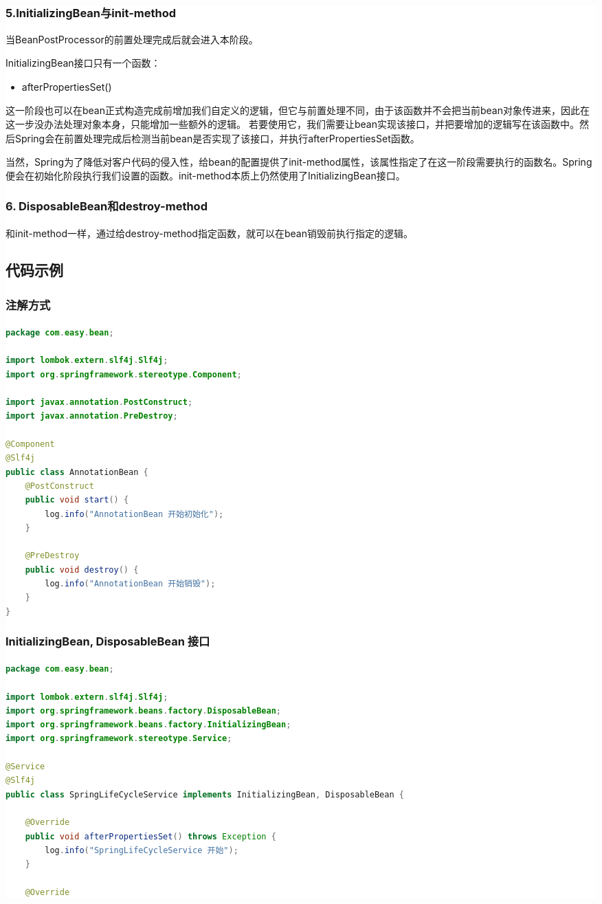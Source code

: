 ### 5.InitializingBean与init-method

当BeanPostProcessor的前置处理完成后就会进入本阶段。 

InitializingBean接口只有一个函数：

- afterPropertiesSet()

这一阶段也可以在bean正式构造完成前增加我们自定义的逻辑，但它与前置处理不同，由于该函数并不会把当前bean对象传进来，因此在这一步没办法处理对象本身，只能增加一些额外的逻辑。 若要使用它，我们需要让bean实现该接口，并把要增加的逻辑写在该函数中。然后Spring会在前置处理完成后检测当前bean是否实现了该接口，并执行afterPropertiesSet函数。

当然，Spring为了降低对客户代码的侵入性，给bean的配置提供了init-method属性，该属性指定了在这一阶段需要执行的函数名。Spring便会在初始化阶段执行我们设置的函数。init-method本质上仍然使用了InitializingBean接口。

### 6. DisposableBean和destroy-method

和init-method一样，通过给destroy-method指定函数，就可以在bean销毁前执行指定的逻辑。

## 代码示例

### 注解方式

```java
package com.easy.bean;

import lombok.extern.slf4j.Slf4j;
import org.springframework.stereotype.Component;

import javax.annotation.PostConstruct;
import javax.annotation.PreDestroy;

@Component
@Slf4j
public class AnnotationBean {
    @PostConstruct
    public void start() {
        log.info("AnnotationBean 开始初始化");
    }

    @PreDestroy
    public void destroy() {
        log.info("AnnotationBean 开始销毁");
    }
}
```

### InitializingBean, DisposableBean 接口

```java
package com.easy.bean;

import lombok.extern.slf4j.Slf4j;
import org.springframework.beans.factory.DisposableBean;
import org.springframework.beans.factory.InitializingBean;
import org.springframework.stereotype.Service;

@Service
@Slf4j
public class SpringLifeCycleService implements InitializingBean, DisposableBean {

    @Override
    public void afterPropertiesSet() throws Exception {
        log.info("SpringLifeCycleService 开始");
    }

    @Override
```